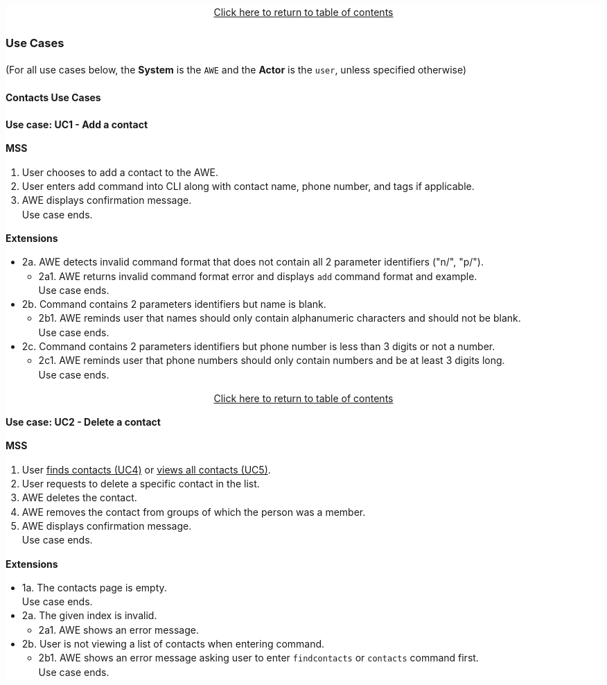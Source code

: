 <p align="center">
    <a href="#tableofcontents">Click here to return to table of contents</a>
</p>
<div style="page-break-after: always;"></div>

### Use Cases

(For all use cases below, the **System** is the `AWE` and the **Actor** is the `user`, unless specified otherwise)

#### Contacts Use Cases

**Use case: UC1 - Add a contact**

**MSS**

1. User chooses to add a contact to the AWE.
2. User enters add command into CLI along with contact name, phone number, and tags if applicable.
3. AWE displays confirmation message.
   <br>Use case ends.

**Extensions**

* 2a. AWE detects invalid command format that does not contain all 2 parameter identifiers ("n/", "p/").
    * 2a1. AWE returns invalid command format error and displays ```add``` command format and example.
      <br>Use case ends.
* 2b. Command contains 2 parameters identifiers but name is blank.
    * 2b1. AWE reminds user that names should only contain alphanumeric characters and should not be blank.
      <br>Use case ends.
* 2c. Command contains 2 parameters identifiers but phone number is less than 3 digits or not a number.
    * 2c1. AWE reminds user that phone numbers should only contain numbers and be at least 3 digits long.
      <br>Use case ends.

<p align="center">
    <a href="#tableofcontents">Click here to return to table of contents</a>
</p>
<div style="page-break-after: always;"></div>

**Use case: UC2 - Delete a contact**

**MSS**

1. User <ins>finds contacts (UC4)</ins> or <ins>views all contacts (UC5)</ins>.
2. User requests to delete a specific contact in the list.
3. AWE deletes the contact.
4. AWE removes the contact from groups of which the person was a member.
5. AWE displays confirmation message.
    <br>Use case ends.

**Extensions**

* 1a. The contacts page is empty.
  <br>Use case ends.
* 2a. The given index is invalid.
    * 2a1. AWE shows an error message.
* 2b. User is not viewing a list of contacts when entering command.
  * 2b1. AWE shows an error message asking user to enter `findcontacts` or `contacts` command first.
    <br>Use case ends.
